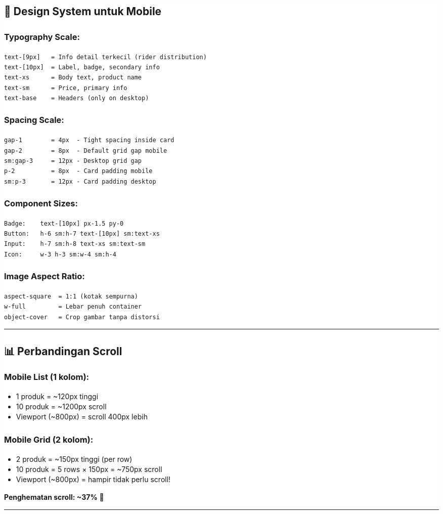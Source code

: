 
## 🎨 Design System untuk Mobile

### Typography Scale:
```
text-[9px]   = Info detail terkecil (rider distribution)
text-[10px]  = Label, badge, secondary info
text-xs      = Body text, product name
text-sm      = Price, primary info
text-base    = Headers (only on desktop)
```

### Spacing Scale:
```
gap-1        = 4px  - Tight spacing inside card
gap-2        = 8px  - Default grid gap mobile
sm:gap-3     = 12px - Desktop grid gap
p-2          = 8px  - Card padding mobile
sm:p-3       = 12px - Card padding desktop
```

### Component Sizes:
```
Badge:    text-[10px] px-1.5 py-0
Button:   h-6 sm:h-7 text-[10px] sm:text-xs
Input:    h-7 sm:h-8 text-xs sm:text-sm
Icon:     w-3 h-3 sm:w-4 sm:h-4
```

### Image Aspect Ratio:
```
aspect-square  = 1:1 (kotak sempurna)
w-full         = Lebar penuh container
object-cover   = Crop gambar tanpa distorsi
```

---

## 📊 Perbandingan Scroll

### Mobile List (1 kolom):
- 1 produk = ~120px tinggi
- 10 produk = ~1200px scroll
- Viewport (~800px) = scroll 400px lebih

### Mobile Grid (2 kolom):
- 2 produk = ~150px tinggi (per row)
- 10 produk = 5 rows × 150px = ~750px scroll
- Viewport (~800px) = hampir tidak perlu scroll!

**Penghematan scroll: ~37%** 🎉

---